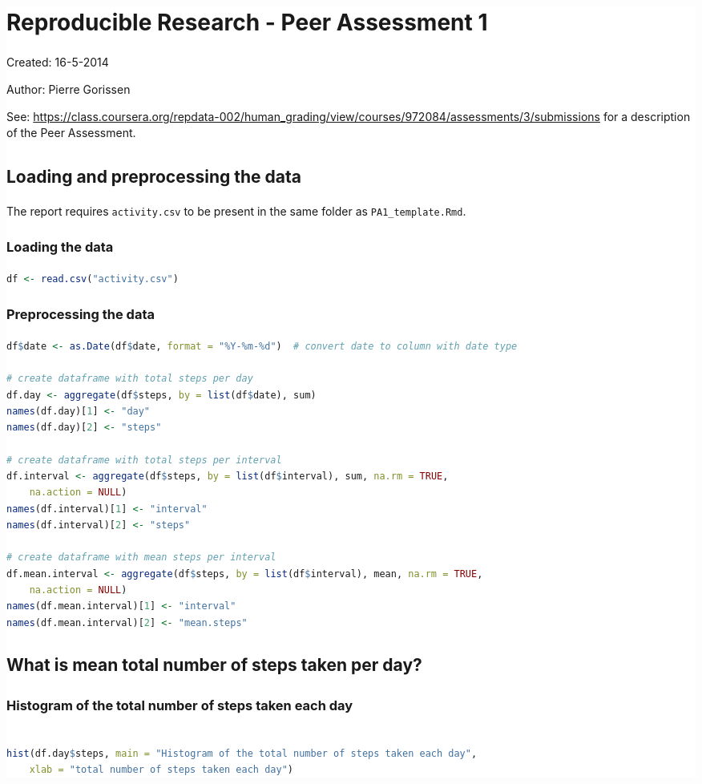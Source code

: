 Reproducible Research - Peer Assessment 1
========================================================

Created: 16-5-2014

Author: Pierre Gorissen

See: https://class.coursera.org/repdata-002/human_grading/view/courses/972084/assessments/3/submissions for a description of the Peer Assessment.


Loading and preprocessing the data
-------------------------
The report requires `activity.csv` to be present in the same folder as `PA1_template.Rmd`. 

### Loading the data

```r
df <- read.csv("activity.csv")

```


### Preprocessing the data

```r
df$date <- as.Date(df$date, format = "%Y-%m-%d")  # convert date to column with date type

# create dataframe with total steps per day
df.day <- aggregate(df$steps, by = list(df$date), sum)
names(df.day)[1] <- "day"
names(df.day)[2] <- "steps"

# create dataframe with total steps per interval
df.interval <- aggregate(df$steps, by = list(df$interval), sum, na.rm = TRUE, 
    na.action = NULL)
names(df.interval)[1] <- "interval"
names(df.interval)[2] <- "steps"

# create dataframe with mean steps per interval
df.mean.interval <- aggregate(df$steps, by = list(df$interval), mean, na.rm = TRUE, 
    na.action = NULL)
names(df.mean.interval)[1] <- "interval"
names(df.mean.interval)[2] <- "mean.steps"

```


What is mean total number of steps taken per day?
-------------------------

### Histogram of the total number of steps taken each day

```r

hist(df.day$steps, main = "Histogram of the total number of steps taken each day", 
    xlab = "total number of steps taken each day")
```
